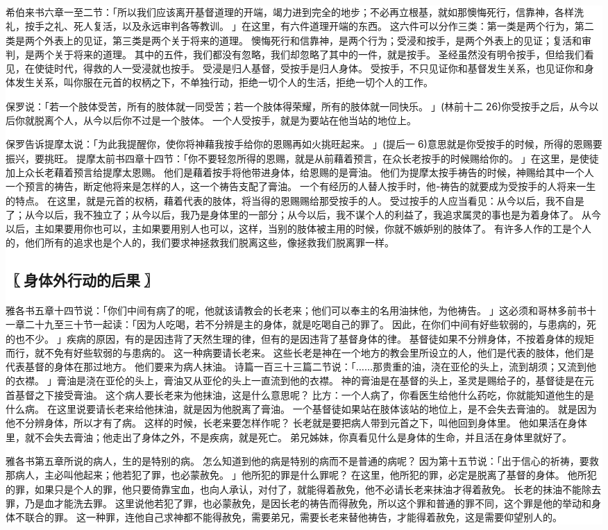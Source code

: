 希伯来书六章一至二节：「所以我们应该离开基督道理的开端，竭力进到完全的地步；不必再立根基，就如那懊悔死行，信靠神，各样洗礼，按手之礼、死人复活，以及永远审判各等教训。
」在这里，有六件道理开端的东西。
这六件可以分作三类：第一类是两个行为，第二类是两个外表上的见证，第三类是两个关于将来的道理。
懊悔死行和信靠神，是两个行为；受浸和按手，是两个外表上的见证；复活和审判，是两个关于将来的道理。
其中的五件，我们都没有忽略，我们却忽略了其中的一件，就是按手。
圣经虽然没有明令按手，但给我们看见，在使徒时代，得救的人一受浸就也按手。
受浸是归人基督，受按手是归人身体。
受按手，不只见证你和基督发生关系，也见证你和身体发生关系，叫你服在元首的权柄之下，不单独行动，拒绝一切个人的生活，拒绝一切个人的工作。

保罗说：「若一个肢体受苦，所有的肢体就一同受苦；若一个肢体得荣耀，所有的肢体就一同快乐。
」(林前十二 26)你受按手之后，从今以后你就脱离个人，从今以后你不过是一个肢体。
一个人受按手，就是为要站在他当站的地位上。

保罗告诉提摩太说：「为此我提醒你，使你将神藉我按手给你的恩赐再如火挑旺起来。
」(提后一 6)意思就是你受按手的时候，所得的恩赐要振兴，要挑旺。
提摩太前书四章十四节：「你不要轻忽所得的恩赐，就是从前藉着预言，在众长老按手的时候赐给你的。
」在这里，是使徒加上众长老藉着预言给提摩太恩赐。
他们是藉着按手将他带进身体，给恩赐的是膏油。
他们为提摩太按手祷告的时候，神赐给其中一个人一个预言的祷告，断定他将来是怎样的人，这一个祷告支配了膏油。
一个有经历的人替人按手时，他-祷告的就要成为受按手的人将来一生的特点。
在这里，就是元首的权柄，藉着代表的肢体，将当得的恩赐赐给那受按手的人。
受过按手的人应当看见：从今以后，我不自是了；从今以后，我不独立了；从今以后，我乃是身体里的一部分；从今以后，我不谋个人的利益了，我追求属灵的事也是为着身体了。
从今以后，主如果要用你也可以，主如果要用别人也可以，这样，当别的肢体被主用的时候，你就不嫉妒别的肢体了。
有许多人作的工是个人的，他们所有的追求也是个人的，我们要求神拯救我们脱离这些，像拯救我们脱离罪一样。

## 〖 身体外行动的后果 〗

雅各书五章十四节说：「你们中间有病了的呢，他就该请教会的长老来；他们可以奉主的名用油抹他，为他祷告。
」这必须和哥林多前书十一章二十九至三十节一起读：「因为人吃喝，若不分辨是主的身体，就是吃喝自己的罪了。
因此，在你们中间有好些软弱的，与患病的，死的也不少。
」疾病的原因，有的是因违背了天然生理的律，但有的是因违背了基督身体的律。
基督徒如果不分辨身体，不按着身体的规矩而行，就不免有好些软弱的与患病的。
这一种病要请长老来。
这些长老是神在一个地方的教会里所设立的人，他们是代表的肢体，他们是代表基督的身体在那过地方。
他们要来为病人抹油。
诗篇一百三十三篇二节说：「……那贵重的油，浇在亚伦的头上，流到胡须；又流到他的衣襟。
」膏油是浇在亚伦的头上，膏油又从亚伦的头上一直流到他的衣襟。
神的膏油是在基督的头上，圣灵是赐给子的，基督徒是在元首基督之下接受膏油。
这个病人要长老来为他抹油，这是什么意思呢？
比方：一个人病了，你看医生给他什么药吃，你就能知道他生的是什么病。
在这里说要请长老来给他抹油，就是因为他脱离了膏油。
一个基督徒如果站在肢体该站的地位上，是不会失去膏油的。
就是因为他不分辨身体，所以才有了病。
这样的时候，长老来要怎样作呢？
长老就是要把病人带到元首之下，叫他回到身体里。
他如果活在身体里，就不会失去膏油；他走出了身体之外，不是疾病，就是死亡。
弟兄姊妹，你真看见什么是身体的生命，并且活在身体里就好了。

雅各书第五章所说的病人，生的是特别的病。
怎么知道到他的病是特别的病而不是普通的病呢？
因为第十五节说：「出于信心的祈祷，要救那病人，主必叫他起来；他若犯了罪，也必蒙赦免。
」他所犯的罪是什么罪呢？
在这里，他所犯的罪，必定是脱离了基督的身体。
他所犯的罪，如果只是个人的罪，他只要倚靠宝血，也向人承认，对付了，就能得着赦免，他不必请长老来抹油才得着赦免。
长老的抹油不能除去罪，乃是血才能洗去罪。
这里说他若犯了罪，也必蒙赦免，是因长老的祷告而得赦免，所以这个罪和普通的罪不同，这个罪是他的举动和身体不联合的罪。
这一种罪，连他自己求神都不能得赦免，需要弟兄，需要长老来替他祷告，才能得着赦免，这是需要仰望别人的。
